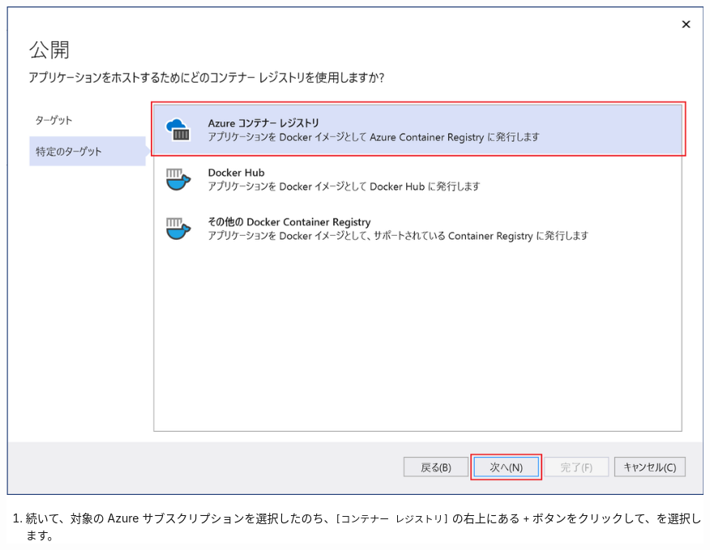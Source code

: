   ![公開ダイアログ - ACR の選択](media/vs19_acr2.png)

1. 続いて、対象の Azure サブスクリプションを選択したのち、`[コンテナー レジストリ]` の右上にある `+` ボタンをクリックして、を選択します。
